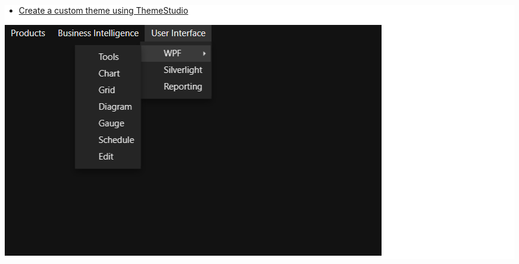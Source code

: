   * [Create a custom theme using ThemeStudio](https://help.syncfusion.com/wpf/themes/theme-studio#creating-custom-theme)

  ![Setting theme to WPF MenuAdv](Getting-Started_images/Theme.png)